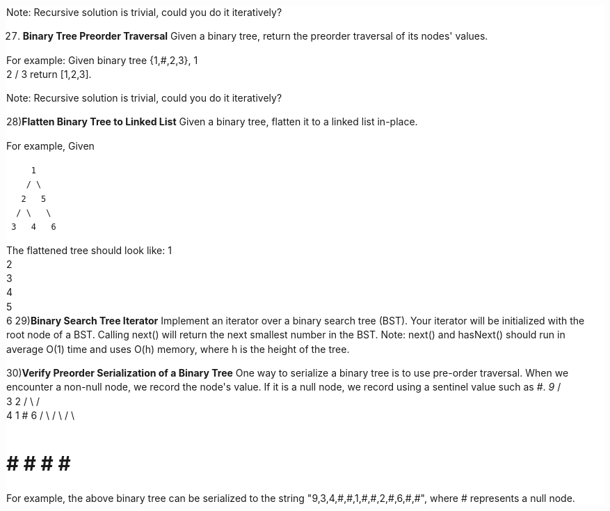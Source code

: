 Note: Recursive solution is trivial, could you do it iteratively?


27) **Binary Tree Preorder Traversal**
Given a binary tree, return the preorder traversal of its nodes' values.

For example:
Given binary tree {1,#,2,3},
   1
    \
     2
    /
   3
return [1,2,3].

Note: Recursive solution is trivial, could you do it iteratively?

28)**Flatten Binary Tree to Linked List**
Given a binary tree, flatten it to a linked list in-place.

For example,
Given

         1
        / \
       2   5
      / \   \
     3   4   6
The flattened tree should look like:
   1
    \
     2
      \
       3
        \
         4
          \
           5
            \
             6
29)**Binary Search Tree Iterator**
Implement an iterator over a binary search tree (BST). Your iterator will be initialized with the root node of a BST.
Calling next() will return the next smallest number in the BST.
Note: next() and hasNext() should run in average O(1) time and uses O(h) memory, where h is the height of the tree.

30)**Verify Preorder Serialization of a Binary Tree**
One way to serialize a binary tree is to use pre-order traversal. When we encounter a non-null node, we record the node's value. If it is a null node, we record using a sentinel value such as #.
     _9_
    /   \
   3     2
  / \   / \
 4   1  #  6
/ \ / \   / \
# # # #   # #
For example, the above binary tree can be serialized to the string "9,3,4,#,#,1,#,#,2,#,6,#,#", where # represents a null node.
